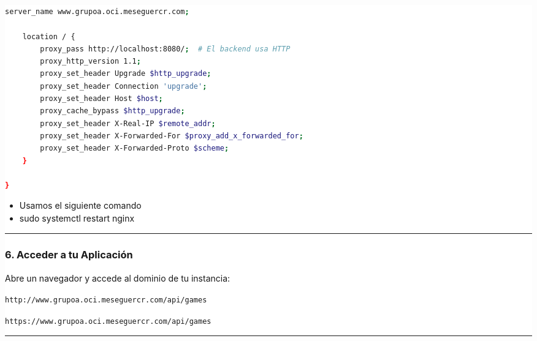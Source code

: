 ```bash
server_name www.grupoa.oci.meseguercr.com;

    location / {
        proxy_pass http://localhost:8080/;  # El backend usa HTTP
        proxy_http_version 1.1;
        proxy_set_header Upgrade $http_upgrade;
        proxy_set_header Connection 'upgrade';
        proxy_set_header Host $host;
        proxy_cache_bypass $http_upgrade;
        proxy_set_header X-Real-IP $remote_addr;
        proxy_set_header X-Forwarded-For $proxy_add_x_forwarded_for;
        proxy_set_header X-Forwarded-Proto $scheme;
    }

}
```

- Usamos el siguiente comando
- sudo systemctl restart nginx

---

### 6. Acceder a tu Aplicación

Abre un navegador y accede al dominio de tu instancia:

```http
http://www.grupoa.oci.meseguercr.com/api/games
```

```https
https://www.grupoa.oci.meseguercr.com/api/games
```

---
